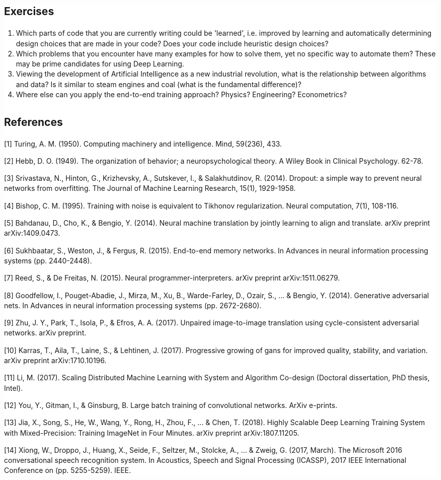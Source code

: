 ## Exercises

1. Which parts of code that you are currently writing could be 'learned', i.e. improved by learning and automatically determining design choices that are made in your code? Does your code include heuristic design choices?
1. Which problems that you encounter have many examples for how to solve them, yet no specific way to automate them? These may be prime candidates for using Deep Learning.
1. Viewing the development of Artificial Intelligence as a new industrial revolution, what is the relationship between algorithms and data? Is it similar to steam engines and coal (what is the fundamental difference)?
1. Where else can you apply the end-to-end training approach? Physics? Engineering? Econometrics?

## References

[1] Turing, A. M. (1950). Computing machinery and intelligence. Mind, 59(236), 433.

[2] Hebb, D. O. (1949). The organization of behavior; a neuropsychological theory. A Wiley Book in Clinical Psychology. 62-78.

[3] Srivastava, N., Hinton, G., Krizhevsky, A., Sutskever, I., & Salakhutdinov, R. (2014). Dropout: a simple way to prevent neural networks from overfitting. The Journal of Machine Learning Research, 15(1), 1929-1958.

[4] Bishop, C. M. (1995). Training with noise is equivalent to Tikhonov regularization. Neural computation, 7(1), 108-116.

[5] Bahdanau, D., Cho, K., & Bengio, Y. (2014). Neural machine translation by jointly learning to align and translate. arXiv preprint arXiv:1409.0473.

[6] Sukhbaatar, S., Weston, J., & Fergus, R. (2015). End-to-end memory networks. In Advances in neural information processing systems (pp. 2440-2448).

[7] Reed, S., & De Freitas, N. (2015). Neural programmer-interpreters. arXiv preprint arXiv:1511.06279.

[8] Goodfellow, I., Pouget-Abadie, J., Mirza, M., Xu, B., Warde-Farley, D., Ozair, S., … & Bengio, Y. (2014). Generative adversarial nets. In Advances in neural information processing systems (pp. 2672-2680).

[9] Zhu, J. Y., Park, T., Isola, P., & Efros, A. A. (2017). Unpaired image-to-image translation using cycle-consistent adversarial networks. arXiv preprint.

[10] Karras, T., Aila, T., Laine, S., & Lehtinen, J. (2017). Progressive growing of gans for improved quality, stability, and variation. arXiv preprint arXiv:1710.10196.

[11] Li, M. (2017). Scaling Distributed Machine Learning with System and Algorithm Co-design (Doctoral dissertation, PhD thesis, Intel).

[12] You, Y., Gitman, I., & Ginsburg, B. Large batch training of convolutional networks. ArXiv e-prints.

[13] Jia, X., Song, S., He, W., Wang, Y., Rong, H., Zhou, F., … & Chen, T. (2018). Highly Scalable Deep Learning Training System with Mixed-Precision: Training ImageNet in Four Minutes. arXiv preprint arXiv:1807.11205.

[14] Xiong, W., Droppo, J., Huang, X., Seide, F., Seltzer, M., Stolcke, A., … & Zweig, G. (2017, March). The Microsoft 2016 conversational speech recognition system. In Acoustics, Speech and Signal Processing (ICASSP), 2017 IEEE International Conference on (pp. 5255-5259). IEEE.
